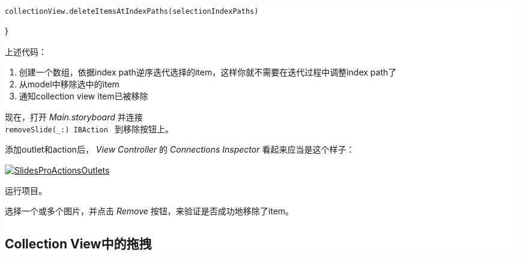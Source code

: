     collectionView.deleteItemsAtIndexPaths(selectionIndexPaths)
  }
</pre>
    <p>
        上述代码：
    </p>
    <ol>
        <li>
            创建一个数组，依据index path逆序迭代选择的item，这样你就不需要在迭代过程中调整index path了
        </li>
        <li>
            从model中移除选中的item
        </li>
        <li>
            通知collection view item已被移除
        </li>
    </ol>
    <p>
        现在，打开
        <em>
            Main.storyboard
        </em>
        并连接
        <code>
            removeSlide(\_:) IBAction
        </code>
        到移除按钮上。
    </p>
    <p>
        添加outlet和action后，
        <em>
            View Controller
        </em>
        的
        <em>
            Connections Inspector
        </em>
        看起来应当是这个样子：
    </p>
    <p>
        <a href="https://koenig-media.raywenderlich.com/uploads/2016/04/SlidesProActionsOutlets.png">
            <img src="https://koenig-media.raywenderlich.com/uploads/2016/04/SlidesProActionsOutlets.png"
            alt="SlidesProActionsOutlets" width="259" height="445" class="aligncenter size-full wp-image-132726"
            srcset="https://koenig-media.raywenderlich.com/uploads/2016/04/SlidesProActionsOutlets.png 259w, https://koenig-media.raywenderlich.com/uploads/2016/04/SlidesProActionsOutlets-186x320.png 186w"
            sizes="(max-width: 259px) 100vw, 259px">
        </a>
    </p>
    <p>
        运行项目。
    </p>
    <p>
        选择一个或多个图片，并点击
        <em>
            Remove
        </em>
        按钮，来验证是否成功地移除了item。
    </p>
    <h2>
        Collection View中的拖拽
    </h2>
    <p>